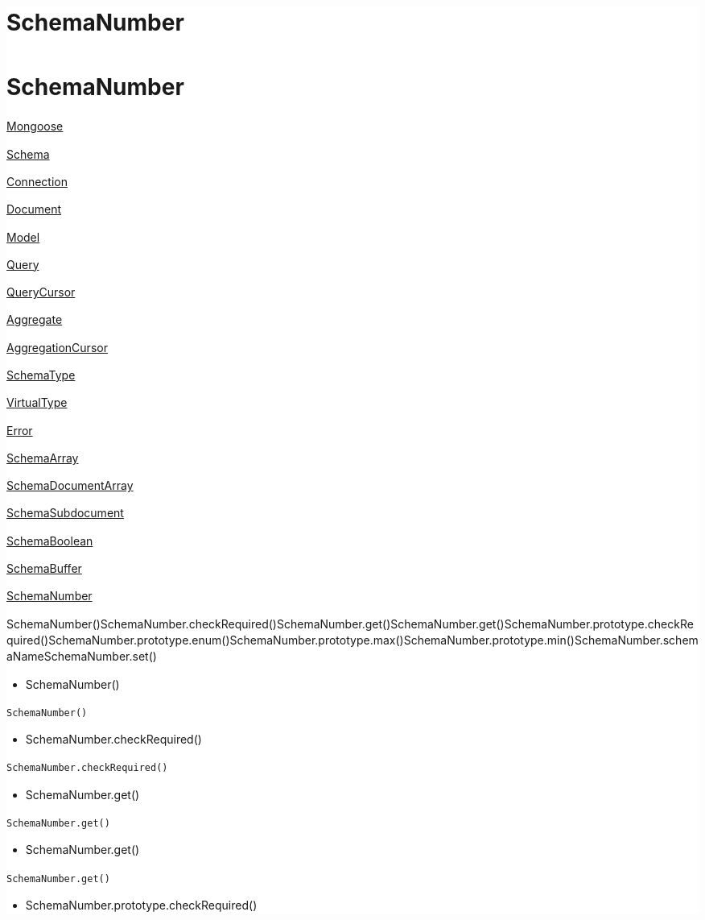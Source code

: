 # SchemaNumber


# SchemaNumber

[Mongoose](mongoose.html)

[Schema](schema.html)

[Connection](connection.html)

[Document](document.html)

[Model](model.html)

[Query](query.html)

[QueryCursor](querycursor.html)

[Aggregate](aggregate.html)

[AggregationCursor](aggregationcursor.html)

[SchemaType](schematype.html)

[VirtualType](virtualtype.html)

[Error](error.html)

[SchemaArray](schemaarray.html)

[SchemaDocumentArray](schemadocumentarray.html)

[SchemaSubdocument](schemasubdocument.html)

[SchemaBoolean](schemaboolean.html)

[SchemaBuffer](schemabuffer.html)

[SchemaNumber](schemanumber.html)


SchemaNumber()SchemaNumber.checkRequired()SchemaNumber.get()SchemaNumber.get()SchemaNumber.prototype.checkRequired()SchemaNumber.prototype.enum()SchemaNumber.prototype.max()SchemaNumber.prototype.min()SchemaNumber.schemaNameSchemaNumber.set()

- SchemaNumber()

`SchemaNumber()`
- SchemaNumber.checkRequired()

`SchemaNumber.checkRequired()`
- SchemaNumber.get()

`SchemaNumber.get()`
- SchemaNumber.get()

`SchemaNumber.get()`
- SchemaNumber.prototype.checkRequired()
